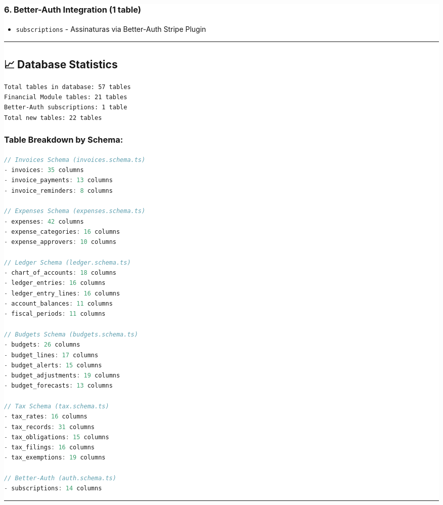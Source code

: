 ### 6. Better-Auth Integration (1 table)
- `subscriptions` - Assinaturas via Better-Auth Stripe Plugin

---

## 📈 Database Statistics

```
Total tables in database: 57 tables
Financial Module tables: 21 tables
Better-Auth subscriptions: 1 table
Total new tables: 22 tables
```

### Table Breakdown by Schema:
```typescript
// Invoices Schema (invoices.schema.ts)
- invoices: 35 columns
- invoice_payments: 13 columns
- invoice_reminders: 8 columns

// Expenses Schema (expenses.schema.ts)
- expenses: 42 columns
- expense_categories: 16 columns
- expense_approvers: 10 columns

// Ledger Schema (ledger.schema.ts)
- chart_of_accounts: 18 columns
- ledger_entries: 16 columns
- ledger_entry_lines: 16 columns
- account_balances: 11 columns
- fiscal_periods: 11 columns

// Budgets Schema (budgets.schema.ts)
- budgets: 26 columns
- budget_lines: 17 columns
- budget_alerts: 15 columns
- budget_adjustments: 19 columns
- budget_forecasts: 13 columns

// Tax Schema (tax.schema.ts)
- tax_rates: 16 columns
- tax_records: 31 columns
- tax_obligations: 15 columns
- tax_filings: 16 columns
- tax_exemptions: 19 columns

// Better-Auth (auth.schema.ts)
- subscriptions: 14 columns
```

---